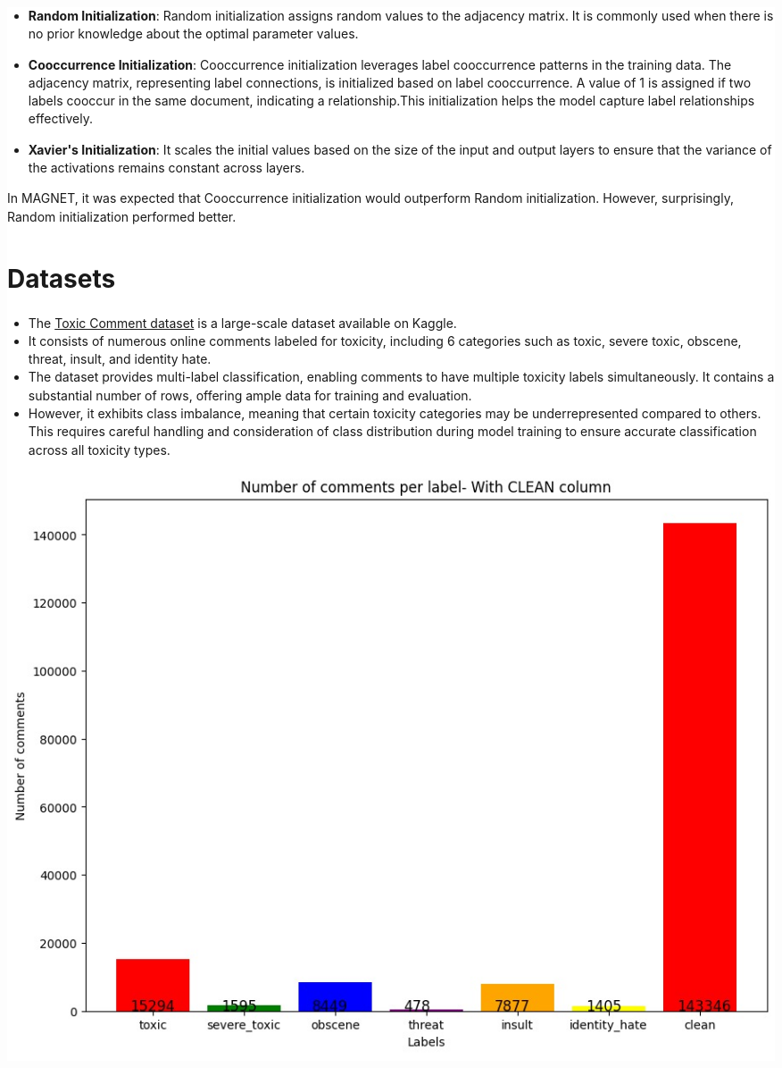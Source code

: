 - **Random Initialization**: Random initialization assigns random values to the adjacency matrix. It is commonly used when there is no prior knowledge about the optimal parameter values.

- **Cooccurrence Initialization**: Cooccurrence initialization leverages label cooccurrence patterns in the training data. The adjacency matrix, representing label connections, is initialized based on label cooccurrence. A value of 1 is assigned if two labels cooccur in the same document, indicating a relationship.This initialization helps the model capture label relationships effectively.
- **Xavier's Initialization**: It scales the initial values based on the size of the input and output layers to ensure that the variance of the activations remains constant across layers.

In MAGNET, it was expected that Cooccurrence initialization would outperform Random initialization. However, surprisingly, Random initialization performed better.

# Datasets

- The [Toxic Comment dataset](https://www.kaggle.com/competitions/jigsaw-toxic-comment-classification-challenge/data) is a large-scale dataset available on Kaggle.
- It consists of numerous online comments labeled for toxicity, including 6 categories such as toxic, severe toxic, obscene, threat, insult, and identity hate.
- The dataset provides multi-label classification, enabling comments to have multiple toxicity labels simultaneously. It contains a substantial number of rows, offering ample data for training and evaluation.
- However, it exhibits class imbalance, meaning that certain toxicity categories may be underrepresented compared to others. This requires careful handling and consideration of class distribution during model training to ensure accurate classification across all toxicity types.

![Imbalanced](artifacts/imbalanced.png)
